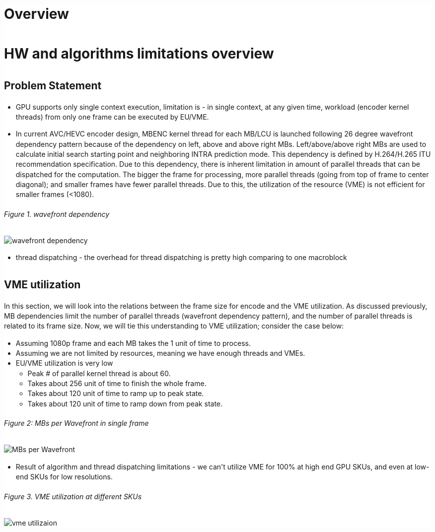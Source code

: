 Overview
========

HW and algorithms limitations overview
======================================

Problem Statement
-----------------

 - GPU supports only single context execution, limitation is - in single context, at any given time, workload (encoder kernel threads) from only one frame can be executed by EU/VME.

 - In current AVC/HEVC encoder design, MBENC kernel thread for each MB/LCU is launched following 26 degree wavefront dependency pattern because of the dependency on left, above and above right MBs. Left/above/above right MBs are used to calculate initial search starting point and neighboring INTRA prediction mode. This dependency is defined by H.264/H.265 ITU recommendation specification. Due to this dependency, there is inherent limitation in amount of parallel threads that can be dispatched for the computation. The bigger the frame for processing, more parallel threads (going from top of frame to center diagonal); and smaller frames have fewer parallel threads. Due to this, the utilization of the resource (VME) is not efficient for smaller frames (\<1080).

###### Figure 1. wavefront dependency


![wavefront dependency](./pic/thread_dispatching.jpg)

-   thread dispatching - the overhead for thread dispatching is pretty high comparing to one macroblock 

VME utilization  
-----------------

In this section, we will look into the relations between the frame size for encode and the VME utilization. As discussed previously, MB dependencies limit the number of parallel threads (wavefront dependency pattern), and the number of parallel threads is related to its frame size. Now, we will tie this understanding to VME utilization; consider the case below:

- Assuming 1080p frame and each MB takes the 1 unit of time to process.
- Assuming we are not limited by resources, meaning we have enough threads and VMEs.
- EU/VME utilization is very low
    - Peak \# of parallel kernel thread is about 60.  
    - Takes about 256 unit of time to finish the whole frame.
    - Takes about 120 unit of time to ramp up to peak state.
    - Takes about 120 unit of time to ramp down from peak state.

###### Figure 2: MBs per Wavefront in single frame

![MBs per Wavefront](./pic/wavefront.jpg)

-   Result of algorithm and thread dispatching limitations - we can't utilize VME for 100% at high end GPU SKUs, and even at low-end SKUs for low resolutions.

###### Figure 3. VME utilization at different SKUs

![vme utilizaion](./pic/vme_utilization.jpg)
